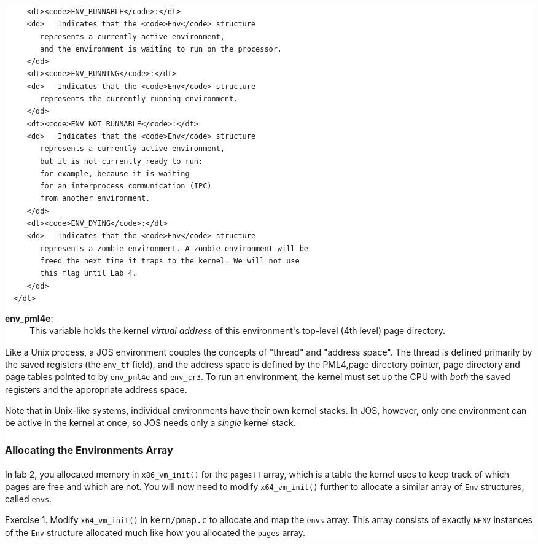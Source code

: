          <dt><code>ENV_RUNNABLE</code>:</dt>
         <dd>	Indicates that the <code>Env</code> structure
            represents a currently active environment,
            and the environment is waiting to run on the processor.
         </dd>
         <dt><code>ENV_RUNNING</code>:</dt>
         <dd>	Indicates that the <code>Env</code> structure
            represents the currently running environment.
         </dd>
         <dt><code>ENV_NOT_RUNNABLE</code>:</dt>
         <dd>	Indicates that the <code>Env</code> structure
            represents a currently active environment,
            but it is not currently ready to run:
            for example, because it is waiting
            for an interprocess communication (IPC)
            from another environment.
         </dd>
         <dt><code>ENV_DYING</code>:</dt>
         <dd>	Indicates that the <code>Env</code> structure
            represents a zombie environment. A zombie environment will be
            freed the next time it traps to the kernel. We will not use
            this flag until Lab 4.
         </dd>
      </dl>
   </dd>
   <dt><b>env_pml4e</b>:</dt>
   <dd>	This variable holds the kernel <i>virtual address</i> 
      of this environment's top-level (4th level) page directory.
   </dd>
</dl>
<p>
   Like a Unix process, a JOS environment couples the concepts of
   "thread" and "address space".  The thread is defined primarily by the
   saved registers (the <code>env_tf</code> field), and the address space
   is defined by the PML4,page directory pointer, page directory and page tables pointed to by
   <code>env_pml4e</code> and <code>env_cr3</code>.  To run an
   environment, the kernel must set up the CPU with <i>both</i> the saved
   registers and the appropriate address space.
</p>
<p>
   Note that in Unix-like systems, individual environments have their own
   kernel stacks. In JOS, however, only one environment can be active in
   the kernel at once, so JOS needs only a <i>single</i> kernel stack.
</p>

<h3>Allocating the Environments Array</h3>
<p>
   In lab 2,
   you allocated memory in <code>x86_vm_init()</code>
   for the <code>pages[]</code> array,
   which is a table the kernel uses to keep track of
   which pages are free and which are not.
   You will now need to modify <code>x64_vm_init()</code> further
   to allocate a similar array of <code>Env</code> structures,
   called <code>envs</code>.
</p>
<div class="required">
   <p><span class="header">Exercise 1.</span>
      Modify <code>x64_vm_init()</code> in <tt>kern/pmap.c</tt>
      to allocate and map the <code>envs</code> array.
      This array consists of
      exactly <code>NENV</code> instances of the <code>Env</code>
      structure allocated much like how you allocated the
      <code>pages</code> array.
